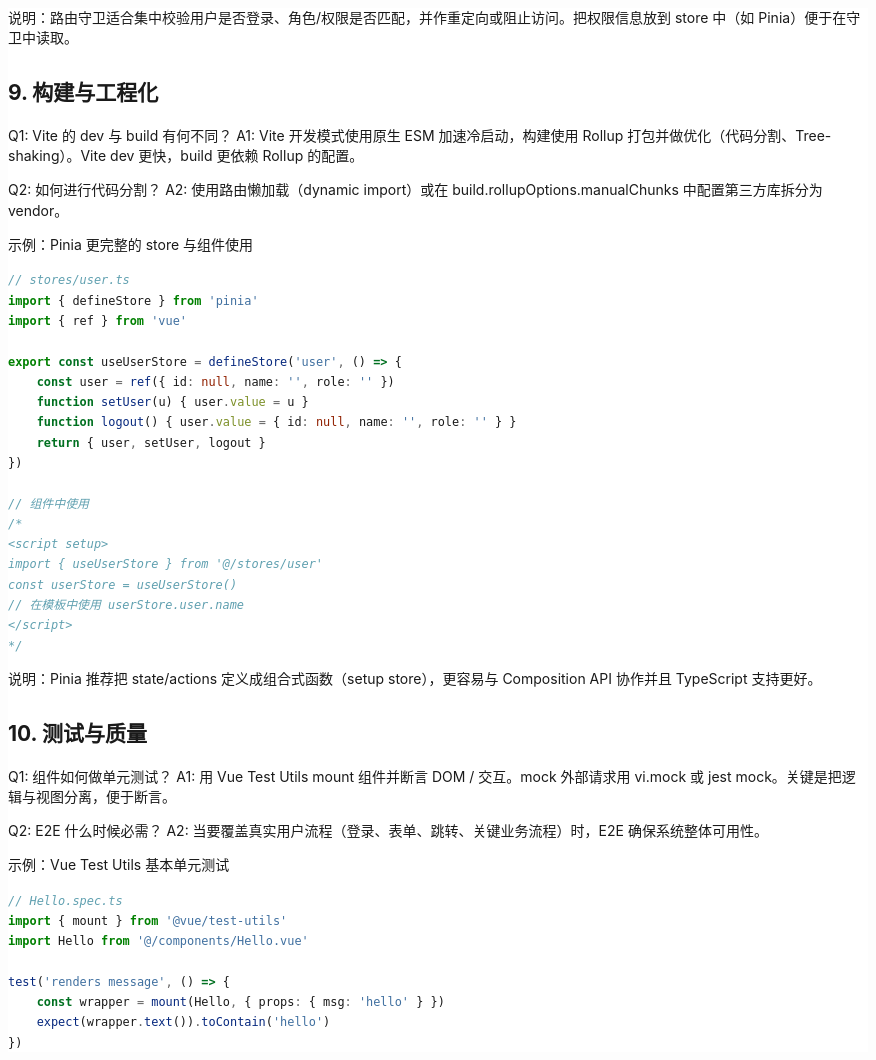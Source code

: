 
说明：路由守卫适合集中校验用户是否登录、角色/权限是否匹配，并作重定向或阻止访问。把权限信息放到 store 中（如 Pinia）便于在守卫中读取。

## 9. 构建与工程化

Q1: Vite 的 dev 与 build 有何不同？
A1: Vite 开发模式使用原生 ESM 加速冷启动，构建使用 Rollup 打包并做优化（代码分割、Tree-shaking）。Vite dev 更快，build 更依赖 Rollup 的配置。

Q2: 如何进行代码分割？
A2: 使用路由懒加载（dynamic import）或在 build.rollupOptions.manualChunks 中配置第三方库拆分为 vendor。

示例：Pinia 更完整的 store 与组件使用

```ts
// stores/user.ts
import { defineStore } from 'pinia'
import { ref } from 'vue'

export const useUserStore = defineStore('user', () => {
    const user = ref({ id: null, name: '', role: '' })
    function setUser(u) { user.value = u }
    function logout() { user.value = { id: null, name: '', role: '' } }
    return { user, setUser, logout }
})

// 组件中使用
/*
<script setup>
import { useUserStore } from '@/stores/user'
const userStore = useUserStore()
// 在模板中使用 userStore.user.name
</script>
*/
```

说明：Pinia 推荐把 state/actions 定义成组合式函数（setup store），更容易与 Composition API 协作并且 TypeScript 支持更好。

## 10. 测试与质量

Q1: 组件如何做单元测试？
A1: 用 Vue Test Utils mount 组件并断言 DOM / 交互。mock 外部请求用 vi.mock 或 jest mock。关键是把逻辑与视图分离，便于断言。

Q2: E2E 什么时候必需？
A2: 当要覆盖真实用户流程（登录、表单、跳转、关键业务流程）时，E2E 确保系统整体可用性。

示例：Vue Test Utils 基本单元测试

```ts
// Hello.spec.ts
import { mount } from '@vue/test-utils'
import Hello from '@/components/Hello.vue'

test('renders message', () => {
    const wrapper = mount(Hello, { props: { msg: 'hello' } })
    expect(wrapper.text()).toContain('hello')
})
```
